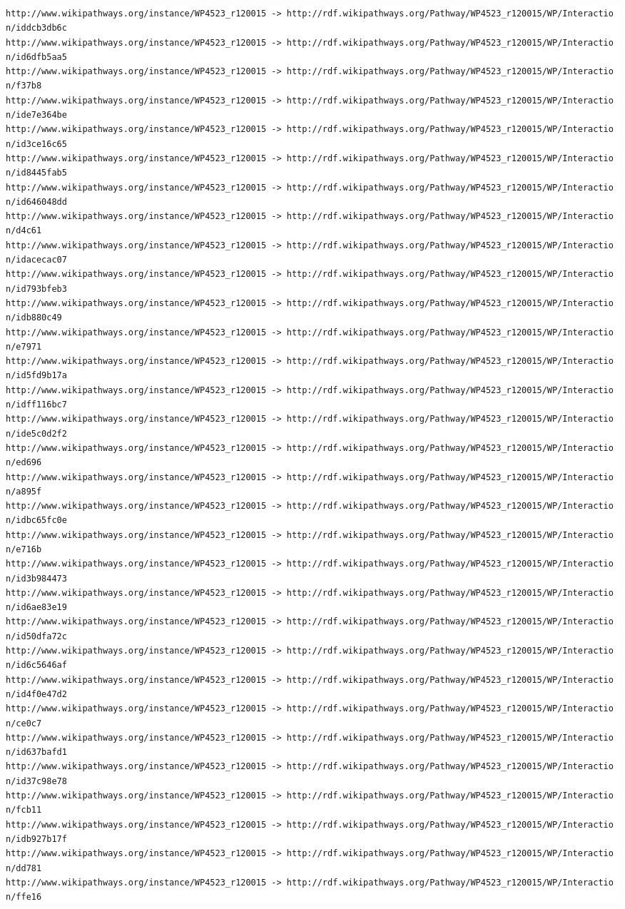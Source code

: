 ```
http://www.wikipathways.org/instance/WP4523_r120015 -> http://rdf.wikipathways.org/Pathway/WP4523_r120015/WP/Interaction/iddcb3db6c
http://www.wikipathways.org/instance/WP4523_r120015 -> http://rdf.wikipathways.org/Pathway/WP4523_r120015/WP/Interaction/id6dfb5aa5
http://www.wikipathways.org/instance/WP4523_r120015 -> http://rdf.wikipathways.org/Pathway/WP4523_r120015/WP/Interaction/f37b8
http://www.wikipathways.org/instance/WP4523_r120015 -> http://rdf.wikipathways.org/Pathway/WP4523_r120015/WP/Interaction/ide7e364be
http://www.wikipathways.org/instance/WP4523_r120015 -> http://rdf.wikipathways.org/Pathway/WP4523_r120015/WP/Interaction/id3ce16c65
http://www.wikipathways.org/instance/WP4523_r120015 -> http://rdf.wikipathways.org/Pathway/WP4523_r120015/WP/Interaction/id8445fab5
http://www.wikipathways.org/instance/WP4523_r120015 -> http://rdf.wikipathways.org/Pathway/WP4523_r120015/WP/Interaction/id646048dd
http://www.wikipathways.org/instance/WP4523_r120015 -> http://rdf.wikipathways.org/Pathway/WP4523_r120015/WP/Interaction/d4c61
http://www.wikipathways.org/instance/WP4523_r120015 -> http://rdf.wikipathways.org/Pathway/WP4523_r120015/WP/Interaction/idacecac07
http://www.wikipathways.org/instance/WP4523_r120015 -> http://rdf.wikipathways.org/Pathway/WP4523_r120015/WP/Interaction/id793bfeb3
http://www.wikipathways.org/instance/WP4523_r120015 -> http://rdf.wikipathways.org/Pathway/WP4523_r120015/WP/Interaction/idb880c49
http://www.wikipathways.org/instance/WP4523_r120015 -> http://rdf.wikipathways.org/Pathway/WP4523_r120015/WP/Interaction/e7971
http://www.wikipathways.org/instance/WP4523_r120015 -> http://rdf.wikipathways.org/Pathway/WP4523_r120015/WP/Interaction/id5fd9b17a
http://www.wikipathways.org/instance/WP4523_r120015 -> http://rdf.wikipathways.org/Pathway/WP4523_r120015/WP/Interaction/idff116bc7
http://www.wikipathways.org/instance/WP4523_r120015 -> http://rdf.wikipathways.org/Pathway/WP4523_r120015/WP/Interaction/ide5c0d2f2
http://www.wikipathways.org/instance/WP4523_r120015 -> http://rdf.wikipathways.org/Pathway/WP4523_r120015/WP/Interaction/ed696
http://www.wikipathways.org/instance/WP4523_r120015 -> http://rdf.wikipathways.org/Pathway/WP4523_r120015/WP/Interaction/a895f
http://www.wikipathways.org/instance/WP4523_r120015 -> http://rdf.wikipathways.org/Pathway/WP4523_r120015/WP/Interaction/idbc65fc0e
http://www.wikipathways.org/instance/WP4523_r120015 -> http://rdf.wikipathways.org/Pathway/WP4523_r120015/WP/Interaction/e716b
http://www.wikipathways.org/instance/WP4523_r120015 -> http://rdf.wikipathways.org/Pathway/WP4523_r120015/WP/Interaction/id3b984473
http://www.wikipathways.org/instance/WP4523_r120015 -> http://rdf.wikipathways.org/Pathway/WP4523_r120015/WP/Interaction/id6ae83e19
http://www.wikipathways.org/instance/WP4523_r120015 -> http://rdf.wikipathways.org/Pathway/WP4523_r120015/WP/Interaction/id50dfa72c
http://www.wikipathways.org/instance/WP4523_r120015 -> http://rdf.wikipathways.org/Pathway/WP4523_r120015/WP/Interaction/id6c5646af
http://www.wikipathways.org/instance/WP4523_r120015 -> http://rdf.wikipathways.org/Pathway/WP4523_r120015/WP/Interaction/id4f0e47d2
http://www.wikipathways.org/instance/WP4523_r120015 -> http://rdf.wikipathways.org/Pathway/WP4523_r120015/WP/Interaction/ce0c7
http://www.wikipathways.org/instance/WP4523_r120015 -> http://rdf.wikipathways.org/Pathway/WP4523_r120015/WP/Interaction/id637bafd1
http://www.wikipathways.org/instance/WP4523_r120015 -> http://rdf.wikipathways.org/Pathway/WP4523_r120015/WP/Interaction/id37c98e78
http://www.wikipathways.org/instance/WP4523_r120015 -> http://rdf.wikipathways.org/Pathway/WP4523_r120015/WP/Interaction/fcb11
http://www.wikipathways.org/instance/WP4523_r120015 -> http://rdf.wikipathways.org/Pathway/WP4523_r120015/WP/Interaction/idb927b17f
http://www.wikipathways.org/instance/WP4523_r120015 -> http://rdf.wikipathways.org/Pathway/WP4523_r120015/WP/Interaction/dd781
http://www.wikipathways.org/instance/WP4523_r120015 -> http://rdf.wikipathways.org/Pathway/WP4523_r120015/WP/Interaction/ffe16
```